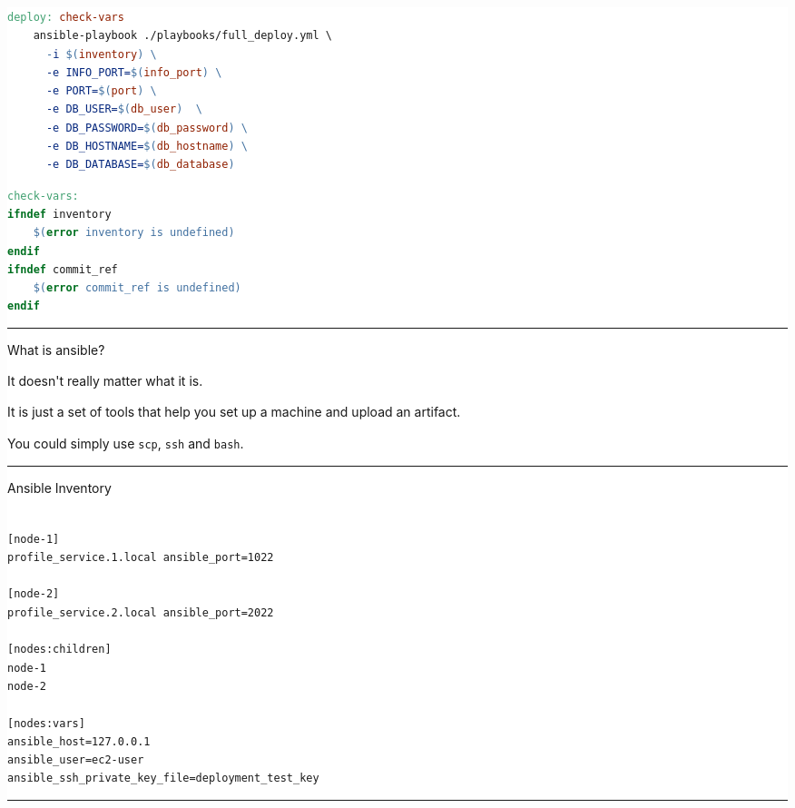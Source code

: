 
```makefile
deploy: check-vars
	ansible-playbook ./playbooks/full_deploy.yml \
	  -i $(inventory) \
	  -e INFO_PORT=$(info_port) \
	  -e PORT=$(port) \
	  -e DB_USER=$(db_user)  \
	  -e DB_PASSWORD=$(db_password) \
	  -e DB_HOSTNAME=$(db_hostname) \
	  -e DB_DATABASE=$(db_database)
```

```makefile
check-vars:
ifndef inventory
	$(error inventory is undefined)
endif
ifndef commit_ref
	$(error commit_ref is undefined)
endif
```

---

What is ansible?

<div class="fragment">
It doesn't really matter what it is. 

It is just a set of tools that help you set up a machine and upload an artifact.

You could simply use `scp`, `ssh` and `bash`. 
</div>

---

Ansible Inventory

<pre class="fragment"><code class="yml">
[node-1]
profile_service.1.local ansible_port=1022

[node-2]
profile_service.2.local ansible_port=2022

[nodes:children]
node-1
node-2

[nodes:vars]
ansible_host=127.0.0.1
ansible_user=ec2-user
ansible_ssh_private_key_file=deployment_test_key
</code></pre>

---
